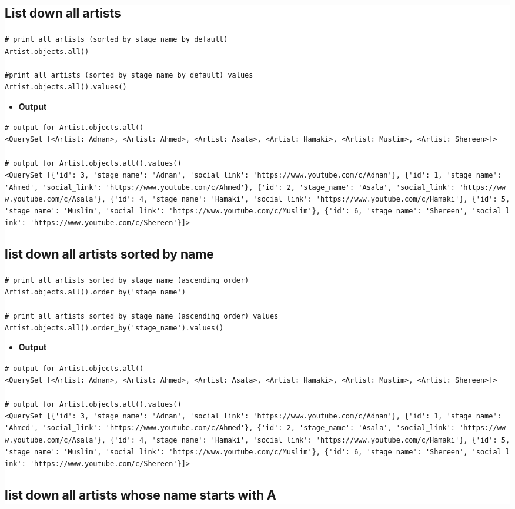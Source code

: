 ## List down all artists

```shell
# print all artists (sorted by stage_name by default)
Artist.objects.all() 

#print all artists (sorted by stage_name by default) values
Artist.objects.all().values()
```

- **Output**

```shell
# output for Artist.objects.all()
<QuerySet [<Artist: Adnan>, <Artist: Ahmed>, <Artist: Asala>, <Artist: Hamaki>, <Artist: Muslim>, <Artist: Shereen>]>

# output for Artist.objects.all().values()
<QuerySet [{'id': 3, 'stage_name': 'Adnan', 'social_link': 'https://www.youtube.com/c/Adnan'}, {'id': 1, 'stage_name': 'Ahmed', 'social_link': 'https://www.youtube.com/c/Ahmed'}, {'id': 2, 'stage_name': 'Asala', 'social_link': 'https://www.youtube.com/c/Asala'}, {'id': 4, 'stage_name': 'Hamaki', 'social_link': 'https://www.youtube.com/c/Hamaki'}, {'id': 5, 'stage_name': 'Muslim', 'social_link': 'https://www.youtube.com/c/Muslim'}, {'id': 6, 'stage_name': 'Shereen', 'social_link': 'https://www.youtube.com/c/Shereen'}]>
```

## list down all artists sorted by name

```shell
# print all artists sorted by stage_name (ascending order)
Artist.objects.all().order_by('stage_name')

# print all artists sorted by stage_name (ascending order) values
Artist.objects.all().order_by('stage_name').values()
```

- **Output**

```shell
# output for Artist.objects.all()
<QuerySet [<Artist: Adnan>, <Artist: Ahmed>, <Artist: Asala>, <Artist: Hamaki>, <Artist: Muslim>, <Artist: Shereen>]>

# output for Artist.objects.all().values()
<QuerySet [{'id': 3, 'stage_name': 'Adnan', 'social_link': 'https://www.youtube.com/c/Adnan'}, {'id': 1, 'stage_name': 'Ahmed', 'social_link': 'https://www.youtube.com/c/Ahmed'}, {'id': 2, 'stage_name': 'Asala', 'social_link': 'https://www.youtube.com/c/Asala'}, {'id': 4, 'stage_name': 'Hamaki', 'social_link': 'https://www.youtube.com/c/Hamaki'}, {'id': 5, 'stage_name': 'Muslim', 'social_link': 'https://www.youtube.com/c/Muslim'}, {'id': 6, 'stage_name': 'Shereen', 'social_link': 'https://www.youtube.com/c/Shereen'}]>
```

## list down all artists whose name starts with A
